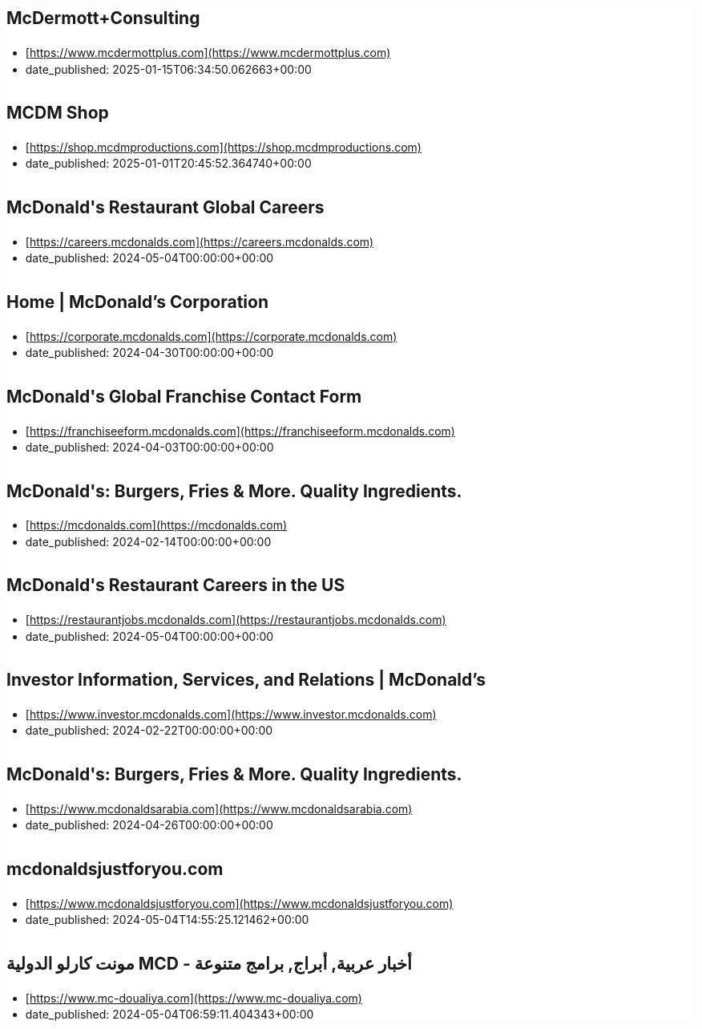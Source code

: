  ## McDermott+Consulting
 - [https://www.mcdermottplus.com](https://www.mcdermottplus.com)
 - date_published: 2025-01-15T06:34:50.062663+00:00

 ## MCDM Shop
 - [https://shop.mcdmproductions.com](https://shop.mcdmproductions.com)
 - date_published: 2025-01-01T20:45:52.364740+00:00

 ## McDonald's Restaurant Global Careers
 - [https://careers.mcdonalds.com](https://careers.mcdonalds.com)
 - date_published: 2024-05-04T00:00:00+00:00

 ## Home | McDonald’s Corporation
 - [https://corporate.mcdonalds.com](https://corporate.mcdonalds.com)
 - date_published: 2024-04-30T00:00:00+00:00

 ## McDonald's Global Franchise Contact Form
 - [https://franchiseeform.mcdonalds.com](https://franchiseeform.mcdonalds.com)
 - date_published: 2024-04-03T00:00:00+00:00

 ## McDonald's: Burgers, Fries & More. Quality Ingredients.
 - [https://mcdonalds.com](https://mcdonalds.com)
 - date_published: 2024-02-14T00:00:00+00:00

 ## McDonald's Restaurant Careers in the US
 - [https://restaurantjobs.mcdonalds.com](https://restaurantjobs.mcdonalds.com)
 - date_published: 2024-05-04T00:00:00+00:00

 ## Investor Information, Services, and Relations | McDonald’s
 - [https://www.investor.mcdonalds.com](https://www.investor.mcdonalds.com)
 - date_published: 2024-02-22T00:00:00+00:00

 ## McDonald's: Burgers, Fries & More. Quality Ingredients.
 - [https://www.mcdonaldsarabia.com](https://www.mcdonaldsarabia.com)
 - date_published: 2024-04-26T00:00:00+00:00

 ## mcdonaldsjustforyou.com
 - [https://www.mcdonaldsjustforyou.com](https://www.mcdonaldsjustforyou.com)
 - date_published: 2024-05-04T14:55:25.121462+00:00

 ## مونت كارلو الدولية MCD - أخبار عربية, أبراج, برامج متنوعة
 - [https://www.mc-doualiya.com](https://www.mc-doualiya.com)
 - date_published: 2024-05-04T06:59:11.404343+00:00

